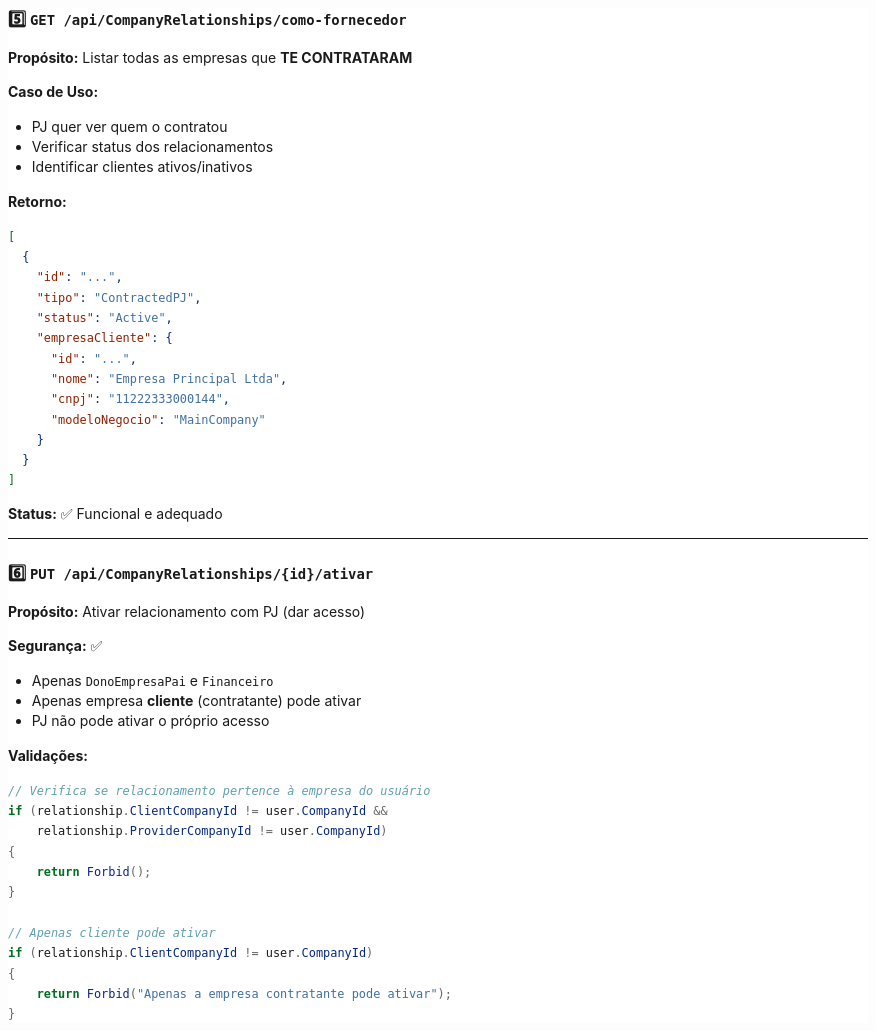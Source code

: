 
### 5️⃣ `GET /api/CompanyRelationships/como-fornecedor`

**Propósito:** Listar todas as empresas que **TE CONTRATARAM**

**Caso de Uso:**
- PJ quer ver quem o contratou
- Verificar status dos relacionamentos
- Identificar clientes ativos/inativos

**Retorno:**
```json
[
  {
    "id": "...",
    "tipo": "ContractedPJ",
    "status": "Active",
    "empresaCliente": {
      "id": "...",
      "nome": "Empresa Principal Ltda",
      "cnpj": "11222333000144",
      "modeloNegocio": "MainCompany"
    }
  }
]
```

**Status:** ✅ Funcional e adequado

---

### 6️⃣ `PUT /api/CompanyRelationships/{id}/ativar`

**Propósito:** Ativar relacionamento com PJ (dar acesso)

**Segurança:** ✅
- Apenas `DonoEmpresaPai` e `Financeiro`
- Apenas empresa **cliente** (contratante) pode ativar
- PJ não pode ativar o próprio acesso

**Validações:**
```csharp
// Verifica se relacionamento pertence à empresa do usuário
if (relationship.ClientCompanyId != user.CompanyId && 
    relationship.ProviderCompanyId != user.CompanyId)
{
    return Forbid();
}

// Apenas cliente pode ativar
if (relationship.ClientCompanyId != user.CompanyId)
{
    return Forbid("Apenas a empresa contratante pode ativar");
}
```
